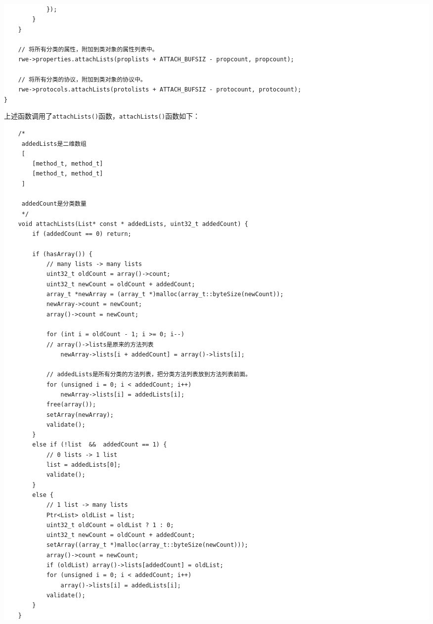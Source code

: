 ```
            });
        }
    }

    // 将所有分类的属性，附加到类对象的属性列表中。
    rwe->properties.attachLists(proplists + ATTACH_BUFSIZ - propcount, propcount);

    // 将所有分类的协议，附加到类对象的协议中。
    rwe->protocols.attachLists(protolists + ATTACH_BUFSIZ - protocount, protocount);
}
```

上述函数调用了`attachLists()`函数，`attachLists()`函数如下：

```
    /*
     addedLists是二维数组
     [
        [method_t, method_t]
        [method_t, method_t]
     ]
     
     addedCount是分类数量
     */
    void attachLists(List* const * addedLists, uint32_t addedCount) {
        if (addedCount == 0) return;

        if (hasArray()) {
            // many lists -> many lists
            uint32_t oldCount = array()->count;
            uint32_t newCount = oldCount + addedCount;
            array_t *newArray = (array_t *)malloc(array_t::byteSize(newCount));
            newArray->count = newCount;
            array()->count = newCount;

            for (int i = oldCount - 1; i >= 0; i--)
            // array()->lists是原来的方法列表
                newArray->lists[i + addedCount] = array()->lists[i];
            
            // addedLists是所有分类的方法列表，把分类方法列表放到方法列表前面。
            for (unsigned i = 0; i < addedCount; i++)
                newArray->lists[i] = addedLists[i];
            free(array());
            setArray(newArray);
            validate();
        }
        else if (!list  &&  addedCount == 1) {
            // 0 lists -> 1 list
            list = addedLists[0];
            validate();
        } 
        else {
            // 1 list -> many lists
            Ptr<List> oldList = list;
            uint32_t oldCount = oldList ? 1 : 0;
            uint32_t newCount = oldCount + addedCount;
            setArray((array_t *)malloc(array_t::byteSize(newCount)));
            array()->count = newCount;
            if (oldList) array()->lists[addedCount] = oldList;
            for (unsigned i = 0; i < addedCount; i++)
                array()->lists[i] = addedLists[i];
            validate();
        }
    }
```